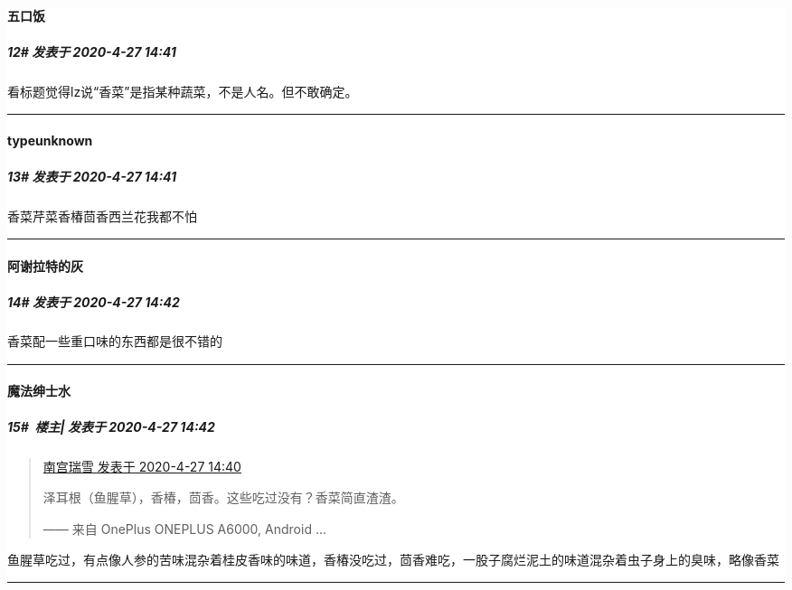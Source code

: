 ####  五口饭  
##### 12#       发表于 2020-4-27 14:41




看标题觉得lz说“香菜”是指某种蔬菜，不是人名。但不敢确定。







*****

####  typeunknown  
##### 13#       发表于 2020-4-27 14:41




香菜芹菜香椿茴香西兰花我都不怕







*****

####  阿谢拉特的灰  
##### 14#       发表于 2020-4-27 14:42




香菜配一些重口味的东西都是很不错的







*****

####  魔法绅士水  
##### 15#         楼主| 发表于 2020-4-27 14:42



<blockquote><a href="httphttps://bbs.saraba1st.com/2b/forum.php?mod=redirect&amp;goto=findpost&amp;pid=47222981&amp;ptid=1930134" target="_blank">南宫瑞雪 发表于 2020-4-27 14:40</a>

泽耳根（鱼腥草），香椿，茴香。这些吃过没有？香菜简直渣渣。


—— 来自 OnePlus ONEPLUS A6000, Android ...</blockquote>
鱼腥草吃过，有点像人参的苦味混杂着桂皮香味的味道，香椿没吃过，茴香难吃，一股子腐烂泥土的味道混杂着虫子身上的臭味，略像香菜







*****
